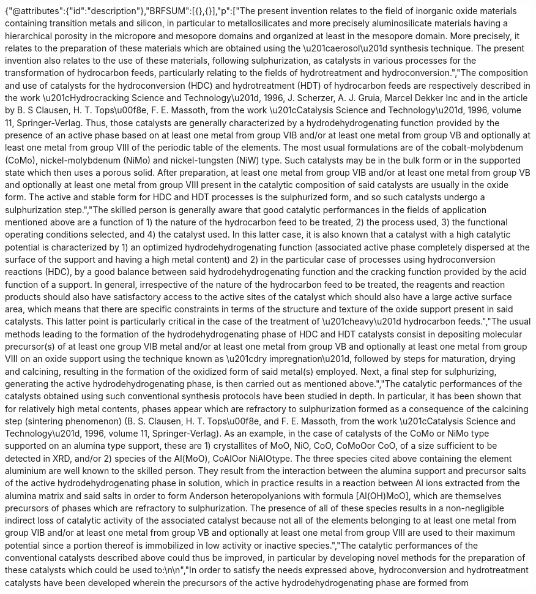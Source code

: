{"@attributes":{"id":"description"},"BRFSUM":[{},{}],"p":["The present invention relates to the field of inorganic oxide materials containing transition metals and silicon, in particular to metallosilicates and more precisely aluminosilicate materials having a hierarchical porosity in the micropore and mesopore domains and organized at least in the mesopore domain. More precisely, it relates to the preparation of these materials which are obtained using the \u201caerosol\u201d synthesis technique. The present invention also relates to the use of these materials, following sulphurization, as catalysts in various processes for the transformation of hydrocarbon feeds, particularly relating to the fields of hydrotreatment and hydroconversion.","The composition and use of catalysts for the hydroconversion (HDC) and hydrotreatment (HDT) of hydrocarbon feeds are respectively described in the work \u201cHydrocracking Science and Technology\u201d, 1996, J. Scherzer, A. J. Gruia, Marcel Dekker Inc and in the article by B. S Clausen, H. T. Tops\u00f8e, F. E. Massoth, from the work \u201cCatalysis Science and Technology\u201d, 1996, volume 11, Springer-Verlag. Thus, those catalysts are generally characterized by a hydrodehydrogenating function provided by the presence of an active phase based on at least one metal from group VIB and\/or at least one metal from group VB and optionally at least one metal from group VIII of the periodic table of the elements. The most usual formulations are of the cobalt-molybdenum (CoMo), nickel-molybdenum (NiMo) and nickel-tungsten (NiW) type. Such catalysts may be in the bulk form or in the supported state which then uses a porous solid. After preparation, at least one metal from group VIB and\/or at least one metal from group VB and optionally at least one metal from group VIII present in the catalytic composition of said catalysts are usually in the oxide form. The active and stable form for HDC and HDT processes is the sulphurized form, and so such catalysts undergo a sulphurization step.","The skilled person is generally aware that good catalytic performances in the fields of application mentioned above are a function of 1) the nature of the hydrocarbon feed to be treated, 2) the process used, 3) the functional operating conditions selected, and 4) the catalyst used. In this latter case, it is also known that a catalyst with a high catalytic potential is characterized by 1) an optimized hydrodehydrogenating function (associated active phase completely dispersed at the surface of the support and having a high metal content) and 2) in the particular case of processes using hydroconversion reactions (HDC), by a good balance between said hydrodehydrogenating function and the cracking function provided by the acid function of a support. In general, irrespective of the nature of the hydrocarbon feed to be treated, the reagents and reaction products should also have satisfactory access to the active sites of the catalyst which should also have a large active surface area, which means that there are specific constraints in terms of the structure and texture of the oxide support present in said catalysts. This latter point is particularly critical in the case of the treatment of \u201cheavy\u201d hydrocarbon feeds.","The usual methods leading to the formation of the hydrodehydrogenating phase of HDC and HDT catalysts consist in depositing molecular precursor(s) of at least one group VIB metal and\/or at least one metal from group VB and optionally at least one metal from group VIII on an oxide support using the technique known as \u201cdry impregnation\u201d, followed by steps for maturation, drying and calcining, resulting in the formation of the oxidized form of said metal(s) employed. Next, a final step for sulphurizing, generating the active hydrodehydrogenating phase, is then carried out as mentioned above.","The catalytic performances of the catalysts obtained using such conventional synthesis protocols have been studied in depth. In particular, it has been shown that for relatively high metal contents, phases appear which are refractory to sulphurization formed as a consequence of the calcining step (sintering phenomenon) (B. S. Clausen, H. T. Tops\u00f8e, and F. E. Massoth, from the work \u201cCatalysis Science and Technology\u201d, 1996, volume 11, Springer-Verlag). As an example, in the case of catalysts of the CoMo or NiMo type supported on an alumina type support, these are 1) crystallites of MoO, NiO, CoO, CoMoOor CoO, of a size sufficient to be detected in XRD, and\/or 2) species of the Al(MoO), CoAlOor NiAlOtype. The three species cited above containing the element aluminium are well known to the skilled person. They result from the interaction between the alumina support and precursor salts of the active hydrodehydrogenating phase in solution, which in practice results in a reaction between Al ions extracted from the alumina matrix and said salts in order to form Anderson heteropolyanions with formula [Al(OH)MoO], which are themselves precursors of phases which are refractory to sulphurization. The presence of all of these species results in a non-negligible indirect loss of catalytic activity of the associated catalyst because not all of the elements belonging to at least one metal from group VIB and\/or at least one metal from group VB and optionally at least one metal from group VIII are used to their maximum potential since a portion thereof is immobilized in low activity or inactive species.","The catalytic performances of the conventional catalysts described above could thus be improved, in particular by developing novel methods for the preparation of these catalysts which could be used to:\n\n","In order to satisfy the needs expressed above, hydroconversion and hydrotreatment catalysts have been developed wherein the precursors of the active hydrodehydrogenating phase are formed from